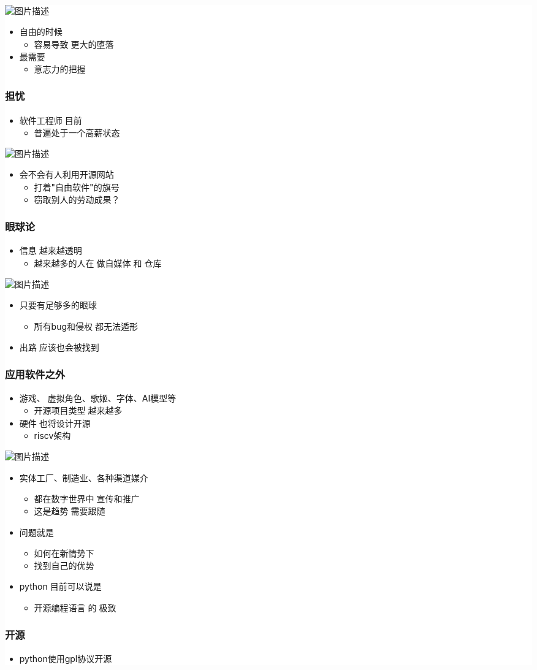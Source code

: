 ![图片描述](https://doc.shiyanlou.com/courses/uid1190679-20230809-1691585308510)

- 自由的时候 
	- 容易导致 更大的堕落
- 最需要
	- 意志力的把握

### 担忧

- 软件工程师 目前
	- 普遍处于一个高薪状态

![图片描述](https://doc.shiyanlou.com/courses/uid1190679-20230918-1695023255498)

- 会不会有人利用开源网站
	- 打着"自由软件"的旗号
	- 窃取别人的劳动成果？

### 眼球论

- 信息 越来越透明
	- 越来越多的人在 做自媒体 和 仓库

![图片描述](https://doc.shiyanlou.com/courses/uid1190679-20231019-1697706046451)

- 只要有足够多的眼球
	- 所有bug和侵权 都无法遁形

- 出路 应该也会被找到 

### 应用软件之外

- 游戏、 虚拟角色、歌姬、字体、AI模型等
	- 开源项目类型 越来越多
- 硬件 也将设计开源
	- riscv架构 

![图片描述](https://doc.shiyanlou.com/courses/uid1190679-20210904-1630720084993)

- 实体工厂、制造业、各种渠道媒介
	- 都在数字世界中 宣传和推广
	- 这是趋势 需要跟随
- 问题就是 
	- 如何在新情势下
	- 找到自己的优势 

- python 目前可以说是 
	- 开源编程语言 的 极致


### 开源 

- python使用gpl协议开源
